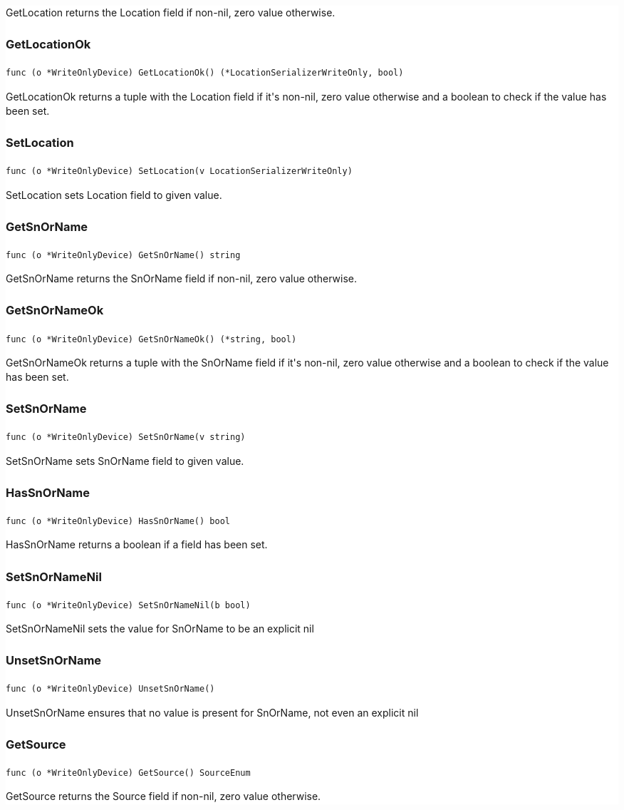 GetLocation returns the Location field if non-nil, zero value otherwise.

### GetLocationOk

`func (o *WriteOnlyDevice) GetLocationOk() (*LocationSerializerWriteOnly, bool)`

GetLocationOk returns a tuple with the Location field if it's non-nil, zero value otherwise
and a boolean to check if the value has been set.

### SetLocation

`func (o *WriteOnlyDevice) SetLocation(v LocationSerializerWriteOnly)`

SetLocation sets Location field to given value.


### GetSnOrName

`func (o *WriteOnlyDevice) GetSnOrName() string`

GetSnOrName returns the SnOrName field if non-nil, zero value otherwise.

### GetSnOrNameOk

`func (o *WriteOnlyDevice) GetSnOrNameOk() (*string, bool)`

GetSnOrNameOk returns a tuple with the SnOrName field if it's non-nil, zero value otherwise
and a boolean to check if the value has been set.

### SetSnOrName

`func (o *WriteOnlyDevice) SetSnOrName(v string)`

SetSnOrName sets SnOrName field to given value.

### HasSnOrName

`func (o *WriteOnlyDevice) HasSnOrName() bool`

HasSnOrName returns a boolean if a field has been set.

### SetSnOrNameNil

`func (o *WriteOnlyDevice) SetSnOrNameNil(b bool)`

 SetSnOrNameNil sets the value for SnOrName to be an explicit nil

### UnsetSnOrName
`func (o *WriteOnlyDevice) UnsetSnOrName()`

UnsetSnOrName ensures that no value is present for SnOrName, not even an explicit nil
### GetSource

`func (o *WriteOnlyDevice) GetSource() SourceEnum`

GetSource returns the Source field if non-nil, zero value otherwise.
